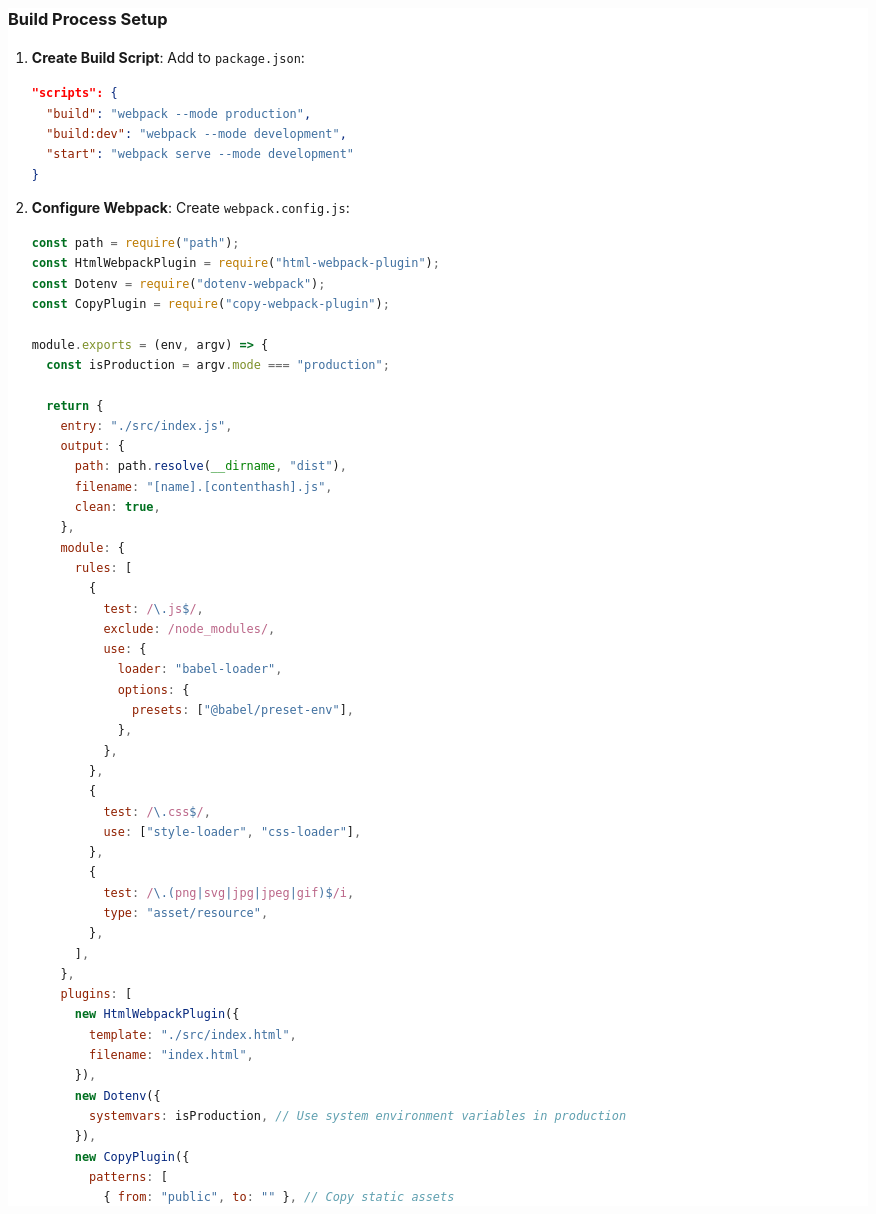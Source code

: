 ### Build Process Setup

1. **Create Build Script**:
   Add to `package.json`:

   ```json
   "scripts": {
     "build": "webpack --mode production",
     "build:dev": "webpack --mode development",
     "start": "webpack serve --mode development"
   }
   ```

2. **Configure Webpack**:
   Create `webpack.config.js`:

   ```javascript
   const path = require("path");
   const HtmlWebpackPlugin = require("html-webpack-plugin");
   const Dotenv = require("dotenv-webpack");
   const CopyPlugin = require("copy-webpack-plugin");

   module.exports = (env, argv) => {
     const isProduction = argv.mode === "production";

     return {
       entry: "./src/index.js",
       output: {
         path: path.resolve(__dirname, "dist"),
         filename: "[name].[contenthash].js",
         clean: true,
       },
       module: {
         rules: [
           {
             test: /\.js$/,
             exclude: /node_modules/,
             use: {
               loader: "babel-loader",
               options: {
                 presets: ["@babel/preset-env"],
               },
             },
           },
           {
             test: /\.css$/,
             use: ["style-loader", "css-loader"],
           },
           {
             test: /\.(png|svg|jpg|jpeg|gif)$/i,
             type: "asset/resource",
           },
         ],
       },
       plugins: [
         new HtmlWebpackPlugin({
           template: "./src/index.html",
           filename: "index.html",
         }),
         new Dotenv({
           systemvars: isProduction, // Use system environment variables in production
         }),
         new CopyPlugin({
           patterns: [
             { from: "public", to: "" }, // Copy static assets
   ```